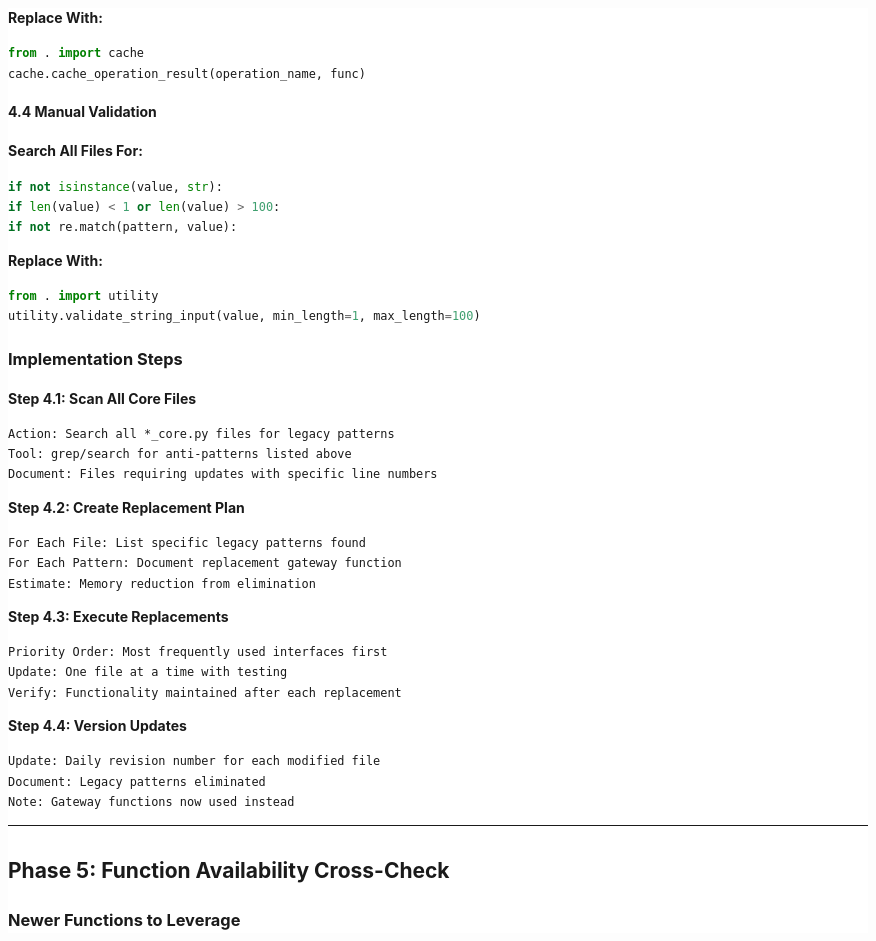 **Replace With:**
```python
from . import cache
cache.cache_operation_result(operation_name, func)
```

#### 4.4 Manual Validation
**Search All Files For:**
```python
if not isinstance(value, str):
if len(value) < 1 or len(value) > 100:
if not re.match(pattern, value):
```

**Replace With:**
```python
from . import utility
utility.validate_string_input(value, min_length=1, max_length=100)
```

### Implementation Steps

**Step 4.1: Scan All Core Files**
```
Action: Search all *_core.py files for legacy patterns
Tool: grep/search for anti-patterns listed above
Document: Files requiring updates with specific line numbers
```

**Step 4.2: Create Replacement Plan**
```
For Each File: List specific legacy patterns found
For Each Pattern: Document replacement gateway function
Estimate: Memory reduction from elimination
```

**Step 4.3: Execute Replacements**
```
Priority Order: Most frequently used interfaces first
Update: One file at a time with testing
Verify: Functionality maintained after each replacement
```

**Step 4.4: Version Updates**
```
Update: Daily revision number for each modified file
Document: Legacy patterns eliminated
Note: Gateway functions now used instead
```

---

## Phase 5: Function Availability Cross-Check

### Newer Functions to Leverage
